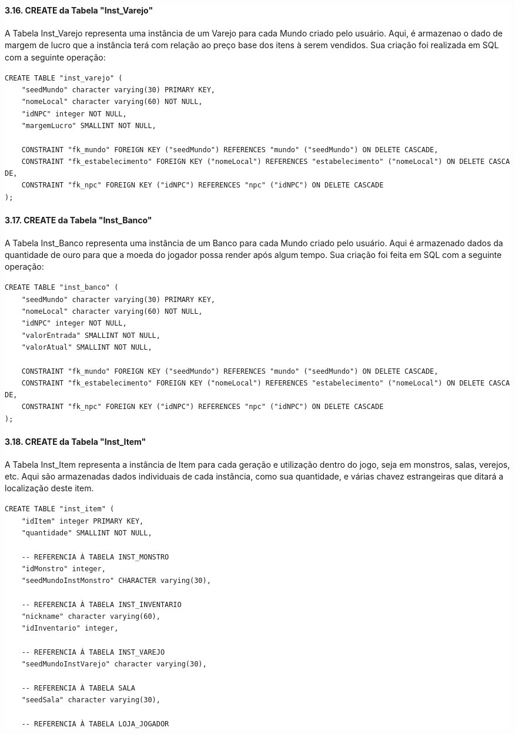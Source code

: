 #### 3.16. CREATE da Tabela "Inst_Varejo"
A Tabela Inst_Varejo representa uma instância de um Varejo para cada Mundo criado pelo usuário. Aqui, é armazenao o dado de margem de lucro que a instância terá com relação ao preço base dos itens à serem vendidos. Sua criação foi realizada em SQL com a seguinte operação:

```Postgres
CREATE TABLE "inst_varejo" (
    "seedMundo" character varying(30) PRIMARY KEY,
    "nomeLocal" character varying(60) NOT NULL,
    "idNPC" integer NOT NULL,
    "margemLucro" SMALLINT NOT NULL,

    CONSTRAINT "fk_mundo" FOREIGN KEY ("seedMundo") REFERENCES "mundo" ("seedMundo") ON DELETE CASCADE,
    CONSTRAINT "fk_estabelecimento" FOREIGN KEY ("nomeLocal") REFERENCES "estabelecimento" ("nomeLocal") ON DELETE CASCADE,
    CONSTRAINT "fk_npc" FOREIGN KEY ("idNPC") REFERENCES "npc" ("idNPC") ON DELETE CASCADE
);
```

#### 3.17. CREATE da Tabela "Inst_Banco"
A  Tabela Inst_Banco representa uma instância de um Banco para cada Mundo criado pelo usuário. Aqui é armazenado dados da quantidade de ouro para que a moeda do jogador possa render após algum tempo. Sua criação foi feita em SQL com a seguinte operação:

```Postgres
CREATE TABLE "inst_banco" (
    "seedMundo" character varying(30) PRIMARY KEY,
    "nomeLocal" character varying(60) NOT NULL,
    "idNPC" integer NOT NULL,
    "valorEntrada" SMALLINT NOT NULL,
    "valorAtual" SMALLINT NOT NULL,

    CONSTRAINT "fk_mundo" FOREIGN KEY ("seedMundo") REFERENCES "mundo" ("seedMundo") ON DELETE CASCADE,
    CONSTRAINT "fk_estabelecimento" FOREIGN KEY ("nomeLocal") REFERENCES "estabelecimento" ("nomeLocal") ON DELETE CASCADE,
    CONSTRAINT "fk_npc" FOREIGN KEY ("idNPC") REFERENCES "npc" ("idNPC") ON DELETE CASCADE
);
```

#### 3.18. CREATE da Tabela "Inst_Item"
A Tabela Inst_Item representa a instância de Item para cada geração e utilização dentro do jogo, seja em monstros, salas, verejos, etc. Aqui são armazenadas dados individuais de cada instância, como sua quantidade, e várias chavez estrangeiras que ditará a localização deste item.

```Postgres
CREATE TABLE "inst_item" (
    "idItem" integer PRIMARY KEY,
    "quantidade" SMALLINT NOT NULL,

    -- REFERENCIA À TABELA INST_MONSTRO
    "idMonstro" integer,
    "seedMundoInstMonstro" CHARACTER varying(30),
    
    -- REFERENCIA À TABELA INST_INVENTARIO
    "nickname" character varying(60),
    "idInventario" integer,

    -- REFERENCIA À TABELA INST_VAREJO
    "seedMundoInstVarejo" character varying(30),

    -- REFERENCIA À TABELA SALA
    "seedSala" character varying(30),

    -- REFERENCIA À TABELA LOJA_JOGADOR
```